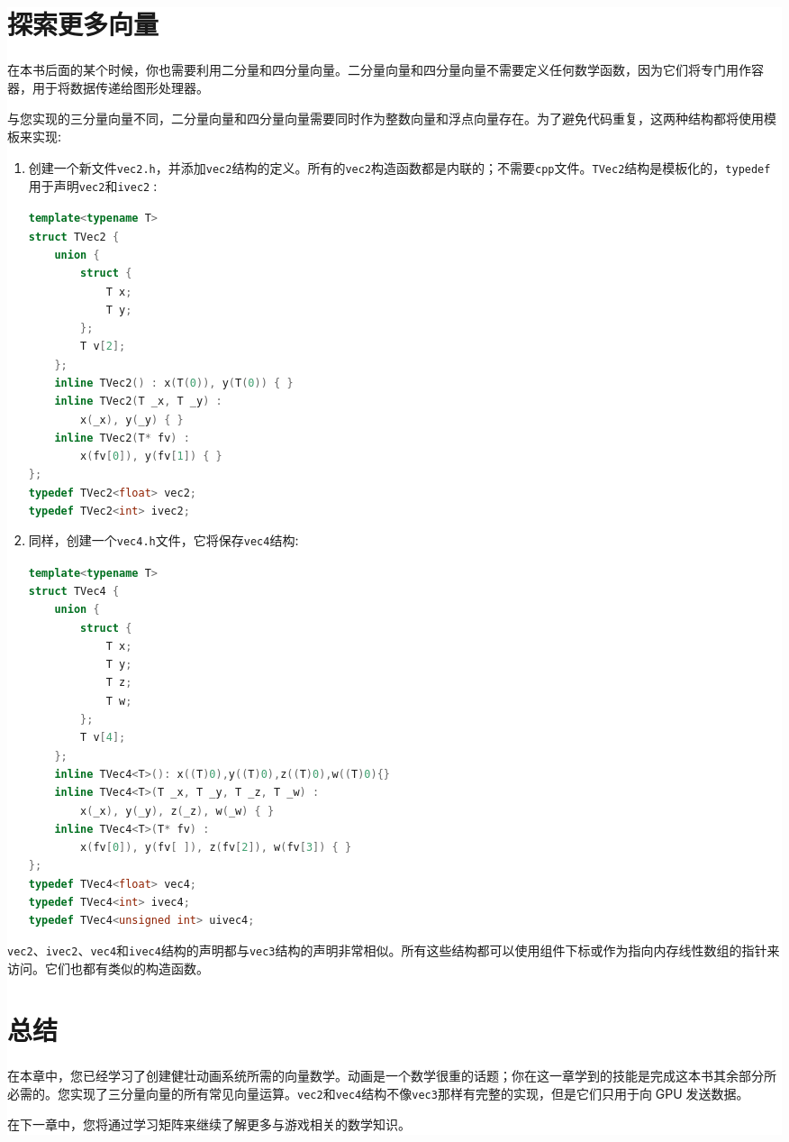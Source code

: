 # 探索更多向量

在本书后面的某个时候，你也需要利用二分量和四分量向量。二分量向量和四分量向量不需要定义任何数学函数，因为它们将专门用作容器，用于将数据传递给图形处理器。

与您实现的三分量向量不同，二分量向量和四分量向量需要同时作为整数向量和浮点向量存在。为了避免代码重复，这两种结构都将使用模板来实现:

1.  创建一个新文件`vec2.h`，并添加`vec2`结构的定义。所有的`vec2`构造函数都是内联的；不需要`cpp`文件。`TVec2`结构是模板化的，`typedef`用于声明`vec2`和`ivec2` :

    ```cpp
    template<typename T>
    struct TVec2 {
        union {
            struct {
                T x;
                T y;
            };
            T v[2];
        };
        inline TVec2() : x(T(0)), y(T(0)) { }
        inline TVec2(T _x, T _y) :
            x(_x), y(_y) { }
        inline TVec2(T* fv) :
            x(fv[0]), y(fv[1]) { }
    };
    typedef TVec2<float> vec2;
    typedef TVec2<int> ivec2;
    ```

2.  同样，创建一个`vec4.h`文件，它将保存`vec4`结构:

    ```cpp
    template<typename T>
    struct TVec4 {
        union {
            struct {
                T x;
                T y;
                T z;
                T w;
            };
            T v[4];
        };
        inline TVec4<T>(): x((T)0),y((T)0),z((T)0),w((T)0){}
        inline TVec4<T>(T _x, T _y, T _z, T _w) :
            x(_x), y(_y), z(_z), w(_w) { }
        inline TVec4<T>(T* fv) :
            x(fv[0]), y(fv[ ]), z(fv[2]), w(fv[3]) { }
    };
    typedef TVec4<float> vec4;
    typedef TVec4<int> ivec4;
    typedef TVec4<unsigned int> uivec4;
    ```

`vec2`、`ivec2`、`vec4`和`ivec4`结构的声明都与`vec3`结构的声明非常相似。所有这些结构都可以使用组件下标或作为指向内存线性数组的指针来访问。它们也都有类似的构造函数。

# 总结

在本章中，您已经学习了创建健壮动画系统所需的向量数学。动画是一个数学很重的话题；你在这一章学到的技能是完成这本书其余部分所必需的。您实现了三分量向量的所有常见向量运算。`vec2`和`vec4`结构不像`vec3`那样有完整的实现，但是它们只用于向 GPU 发送数据。

在下一章中，您将通过学习矩阵来继续了解更多与游戏相关的数学知识。